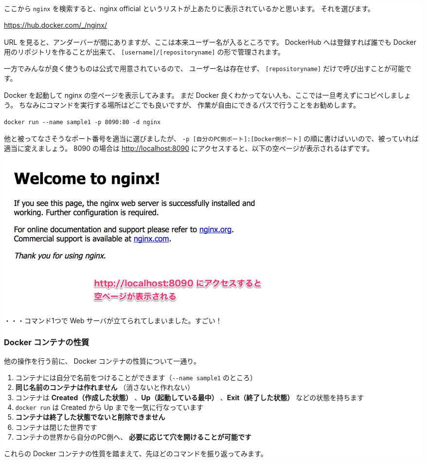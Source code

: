 ここから `nginx` を検索すると、nginx official というリストが上あたりに表示されているかと思います。
それを選びます。

https://hub.docker.com/_/nginx/

URL を見ると、アンダーバーが間にありますが、ここは本来ユーザー名が入るところです。
DockerHub へは登録すれば誰でも Docker 用のリポジトリを作ることが出来て、
`[username]/[repositoryname]` の形で管理されます。

一方でみんなが良く使うものは公式で用意されているので、
ユーザー名は存在せず、 `[repositoryname]` だけで呼び出すことが可能です。

Docker を起動して nginx の空ページを表示してみます。
まだ Docker 良くわかってない人も、ここでは一旦考えずにコピペしましょう。
ちなみにコマンドを実行する場所はどこでも良いですが、
作業が自由にできるパスで行うことをお勧めします。

    docker run --name sample1 -p 8090:80 -d nginx

他と被ってなさそうなポート番号を適当に選びましたが、
`-p [自分のPC側ポート]:[Docker側ポート]` の順に書けばいいので、被っていれば適当に変えましょう。
8090 の場合は <http://localhost:8090> にアクセスすると、以下の空ページが表示されるはずです。

![Welcome to nginx!](resource04.jpg)

・・・コマンド1つで Web サーバが立てられてしまいました。すごい！

### Docker コンテナの性質

他の操作を行う前に、 Docker コンテナの性質について一通り。

1. コンテナには自分で名前をつけることができます（`--name sample1` のところ）
1. **同じ名前のコンテナは作れません** （消さないと作れない）
1. コンテナは **Created（作成した状態）** 、**Up（起動している最中）** 、**Exit（終了した状態）** などの状態を持ちます
1. `docker run` は Created から Up までを一気に行なっています
1. **コンテナは終了した状態でないと削除できません**
1. コンテナは閉じた世界です
1. コンテナの世界から自分のPC側へ、 **必要に応じて穴を開けることが可能です**

これらの Docker コンテナの性質を踏まえて、先ほどのコマンドを振り返ってみます。
